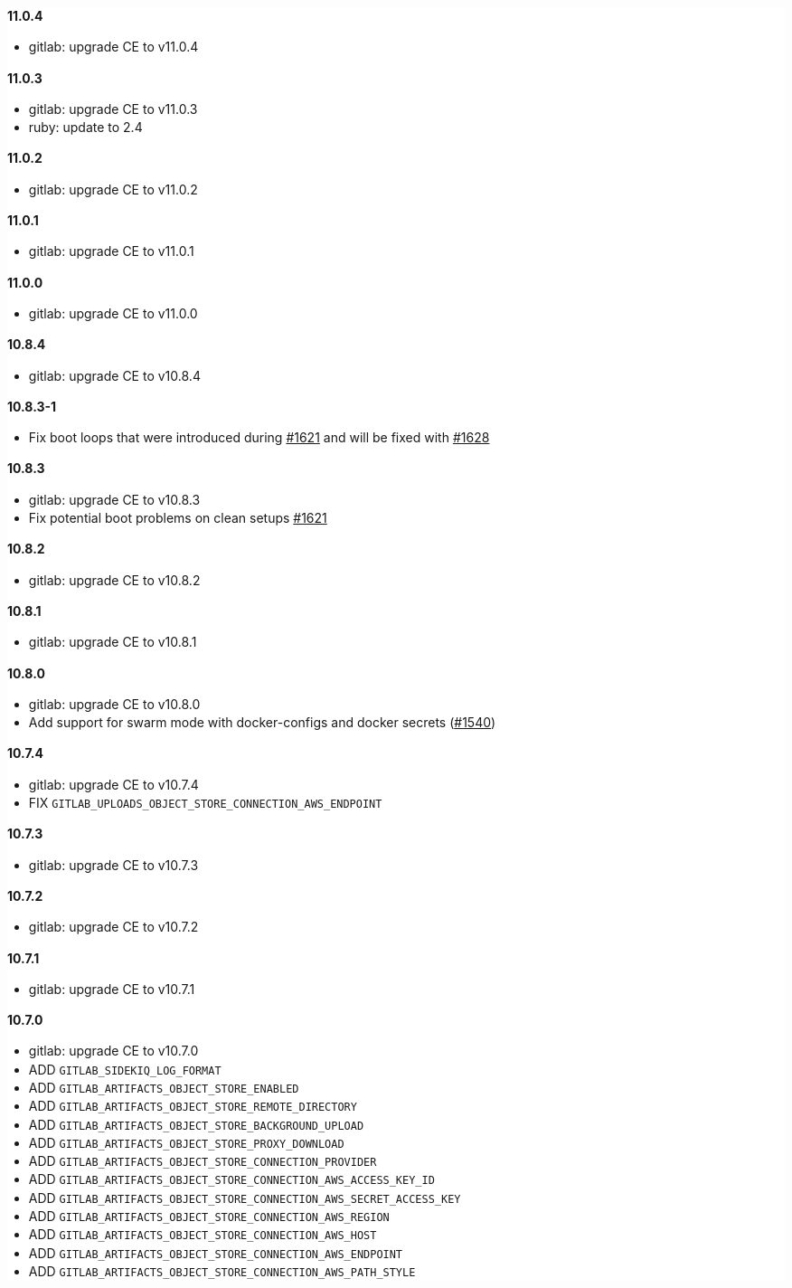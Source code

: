 **11.0.4**
- gitlab: upgrade CE to v11.0.4

**11.0.3**
- gitlab: upgrade CE to v11.0.3
- ruby: update to 2.4

**11.0.2**
- gitlab: upgrade CE to v11.0.2

**11.0.1**
- gitlab: upgrade CE to v11.0.1

**11.0.0**
- gitlab: upgrade CE to v11.0.0

**10.8.4**
- gitlab: upgrade CE to v10.8.4

**10.8.3-1**
- Fix boot loops that were introduced during [#1621](https://github.com/sameersbn/docker-gitlab/pull/1621) and will be fixed with [#1628](https://github.com/sameersbn/docker-gitlab/pull/1628)


**10.8.3**
- gitlab: upgrade CE to v10.8.3
- Fix potential boot problems on clean setups [#1621](https://github.com/sameersbn/docker-gitlab/pull/1621)

**10.8.2**
- gitlab: upgrade CE to v10.8.2

**10.8.1**
- gitlab: upgrade CE to v10.8.1

**10.8.0**
- gitlab: upgrade CE to v10.8.0
- Add support for swarm mode with docker-configs and docker secrets ([#1540](https://github.com/sameersbn/docker-gitlab/pull/1540))

**10.7.4**
- gitlab: upgrade CE to v10.7.4
- FIX `GITLAB_UPLOADS_OBJECT_STORE_CONNECTION_AWS_ENDPOINT`

**10.7.3**
- gitlab: upgrade CE to v10.7.3

**10.7.2**
- gitlab: upgrade CE to v10.7.2

**10.7.1**
- gitlab: upgrade CE to v10.7.1

**10.7.0**
- gitlab: upgrade CE to v10.7.0
- ADD `GITLAB_SIDEKIQ_LOG_FORMAT`
- ADD `GITLAB_ARTIFACTS_OBJECT_STORE_ENABLED`
- ADD `GITLAB_ARTIFACTS_OBJECT_STORE_REMOTE_DIRECTORY`
- ADD `GITLAB_ARTIFACTS_OBJECT_STORE_BACKGROUND_UPLOAD`
- ADD `GITLAB_ARTIFACTS_OBJECT_STORE_PROXY_DOWNLOAD`
- ADD `GITLAB_ARTIFACTS_OBJECT_STORE_CONNECTION_PROVIDER`
- ADD `GITLAB_ARTIFACTS_OBJECT_STORE_CONNECTION_AWS_ACCESS_KEY_ID`
- ADD `GITLAB_ARTIFACTS_OBJECT_STORE_CONNECTION_AWS_SECRET_ACCESS_KEY`
- ADD `GITLAB_ARTIFACTS_OBJECT_STORE_CONNECTION_AWS_REGION`
- ADD `GITLAB_ARTIFACTS_OBJECT_STORE_CONNECTION_AWS_HOST`
- ADD `GITLAB_ARTIFACTS_OBJECT_STORE_CONNECTION_AWS_ENDPOINT`
- ADD `GITLAB_ARTIFACTS_OBJECT_STORE_CONNECTION_AWS_PATH_STYLE`
